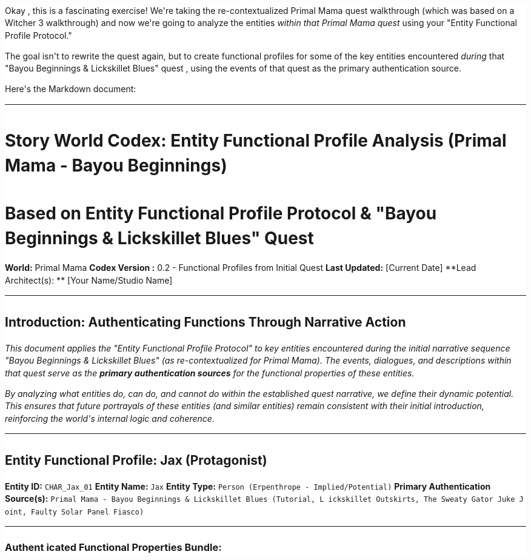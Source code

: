 Okay , this is a fascinating exercise! We're taking the re-contextualized Primal Mama quest walkthrough (which was  based on a Witcher 3 walkthrough) and now we're going to analyze the entities *within that Primal Mama quest*  using your "Entity Functional Profile Protocol."

The goal isn't to rewrite the quest again, but to create functional  profiles for some of the key entities encountered *during* that "Bayou Beginnings & Lickskillet Blues" quest , using the events of that quest as the primary authentication source.

Here's the Markdown document:

---

#  Story World Codex: Entity Functional Profile Analysis (Primal Mama - Bayou Beginnings)
# Based on Entity Functional Profile Protocol  & "Bayou Beginnings & Lickskillet Blues" Quest

**World:** Primal Mama
**Codex Version :** 0.2 - Functional Profiles from Initial Quest
**Last Updated:** [Current Date]
**Lead Architect(s): ** [Your Name/Studio Name]

---

## Introduction: Authenticating Functions Through Narrative Action

*This document applies  the "Entity Functional Profile Protocol" to key entities encountered during the initial narrative sequence "Bayou Beginnings & Lickskillet  Blues" (as re-contextualized for Primal Mama). The events, dialogues, and descriptions within that quest serve as the  **primary authentication sources** for the functional properties of these entities.*

*By analyzing what entities *do*, *can do*,  and *cannot do* within the established quest narrative, we define their dynamic potential. This ensures that future portrayals of  these entities (and similar entities) remain consistent with their initial introduction, reinforcing the world's internal logic and coherence.*

---

 ## Entity Functional Profile: Jax (Protagonist)

**Entity ID:** `CHAR_Jax_01`
**Entity  Name:** `Jax`
**Entity Type:** `Person (Erpenthrope - Implied/Potential)`
**Primary  Authentication Source(s):** `Primal Mama - Bayou Beginnings & Lickskillet Blues (Tutorial, L ickskillet Outskirts, The Sweaty Gator Juke Joint, Faulty Solar Panel Fiasco)`

---

### Authent icated Functional Properties Bundle:
